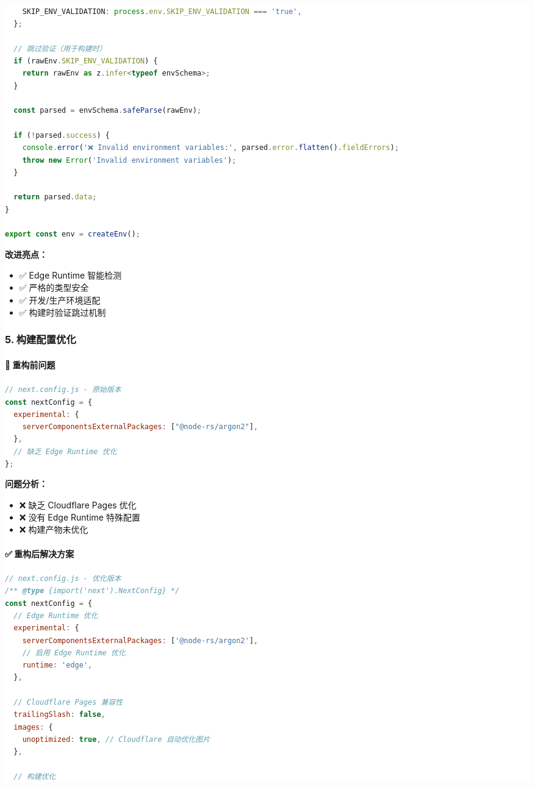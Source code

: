 ```typescript
    SKIP_ENV_VALIDATION: process.env.SKIP_ENV_VALIDATION === 'true',
  };
  
  // 跳过验证（用于构建时）
  if (rawEnv.SKIP_ENV_VALIDATION) {
    return rawEnv as z.infer<typeof envSchema>;
  }
  
  const parsed = envSchema.safeParse(rawEnv);
  
  if (!parsed.success) {
    console.error('❌ Invalid environment variables:', parsed.error.flatten().fieldErrors);
    throw new Error('Invalid environment variables');
  }
  
  return parsed.data;
}

export const env = createEnv();
```

**改进亮点：**
- ✅ Edge Runtime 智能检测
- ✅ 严格的类型安全
- ✅ 开发/生产环境适配
- ✅ 构建时验证跳过机制

### 5. 构建配置优化

#### 🔴 重构前问题
```javascript
// next.config.js - 原始版本
const nextConfig = {
  experimental: {
    serverComponentsExternalPackages: ["@node-rs/argon2"],
  },
  // 缺乏 Edge Runtime 优化
};
```

**问题分析：**
- ❌ 缺乏 Cloudflare Pages 优化
- ❌ 没有 Edge Runtime 特殊配置
- ❌ 构建产物未优化

#### ✅ 重构后解决方案
```javascript
// next.config.js - 优化版本
/** @type {import('next').NextConfig} */
const nextConfig = {
  // Edge Runtime 优化
  experimental: {
    serverComponentsExternalPackages: ['@node-rs/argon2'],
    // 启用 Edge Runtime 优化
    runtime: 'edge',
  },
  
  // Cloudflare Pages 兼容性
  trailingSlash: false,
  images: {
    unoptimized: true, // Cloudflare 自动优化图片
  },
  
  // 构建优化
```